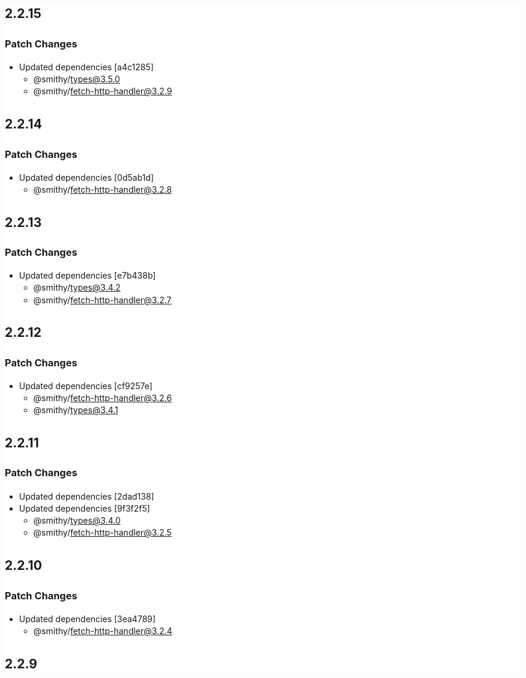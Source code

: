 ## 2.2.15

### Patch Changes

- Updated dependencies [a4c1285]
  - @smithy/types@3.5.0
  - @smithy/fetch-http-handler@3.2.9

## 2.2.14

### Patch Changes

- Updated dependencies [0d5ab1d]
  - @smithy/fetch-http-handler@3.2.8

## 2.2.13

### Patch Changes

- Updated dependencies [e7b438b]
  - @smithy/types@3.4.2
  - @smithy/fetch-http-handler@3.2.7

## 2.2.12

### Patch Changes

- Updated dependencies [cf9257e]
  - @smithy/fetch-http-handler@3.2.6
  - @smithy/types@3.4.1

## 2.2.11

### Patch Changes

- Updated dependencies [2dad138]
- Updated dependencies [9f3f2f5]
  - @smithy/types@3.4.0
  - @smithy/fetch-http-handler@3.2.5

## 2.2.10

### Patch Changes

- Updated dependencies [3ea4789]
  - @smithy/fetch-http-handler@3.2.4

## 2.2.9

